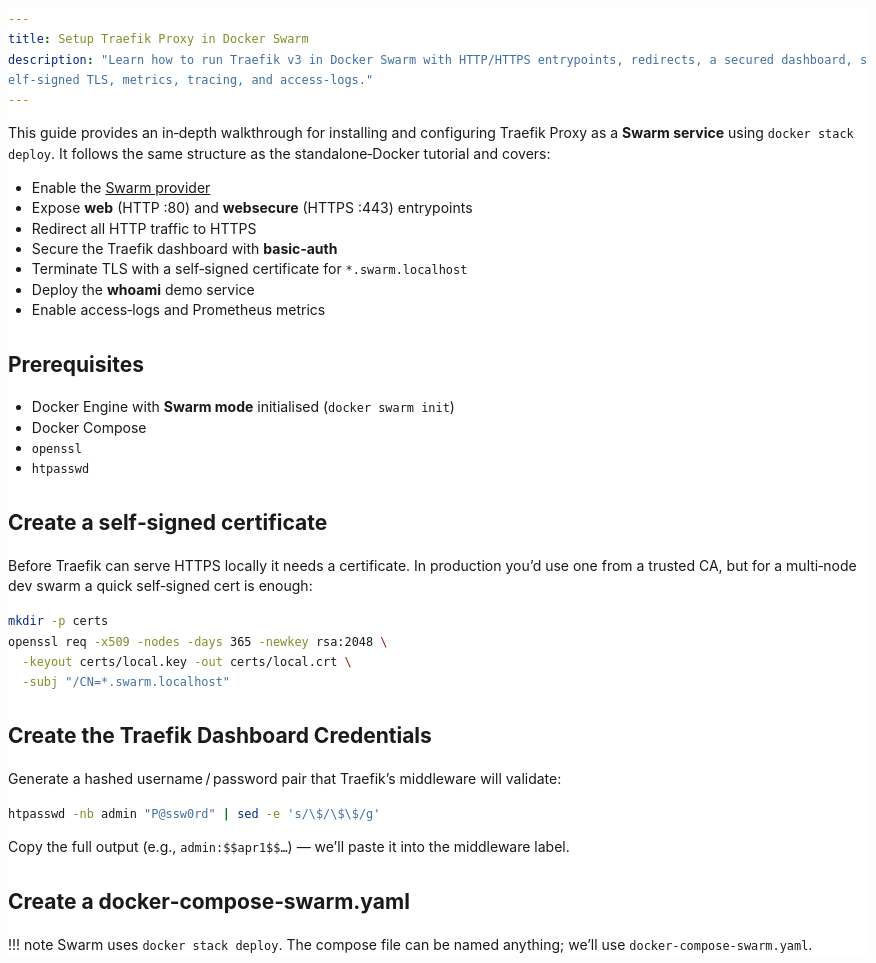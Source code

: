 ```yaml
---
title: Setup Traefik Proxy in Docker Swarm
description: "Learn how to run Traefik v3 in Docker Swarm with HTTP/HTTPS entrypoints, redirects, a secured dashboard, self‑signed TLS, metrics, tracing, and access‑logs."
---
```


This guide provides an in‑depth walkthrough for installing and configuring Traefik Proxy as a **Swarm service** using `docker stack deploy`. It follows the same structure as the standalone‑Docker tutorial and covers:

- Enable the [Swarm provider](../reference/install-configuration/providers/swarm.md)
- Expose **web** (HTTP :80) and **websecure** (HTTPS :443) entrypoints  
- Redirect all HTTP traffic to HTTPS  
- Secure the Traefik dashboard with **basic‑auth**  
- Terminate TLS with a self‑signed certificate for `*.swarm.localhost`  
- Deploy the **whoami** demo service  
- Enable access‑logs and Prometheus metrics

## Prerequisites  

- Docker Engine with **Swarm mode** initialised (`docker swarm init`)  
- Docker Compose
- `openssl`  
- `htpasswd`  

## Create a self‑signed certificate

Before Traefik can serve HTTPS locally it needs a certificate. In production you’d use one from a trusted CA, but for a multi‑node dev swarm a quick self‑signed cert is enough:

```bash
mkdir -p certs
openssl req -x509 -nodes -days 365 -newkey rsa:2048 \
  -keyout certs/local.key -out certs/local.crt \
  -subj "/CN=*.swarm.localhost"
```

## Create the Traefik Dashboard Credentials

Generate a hashed username / password pair that Traefik’s middleware will validate:

```bash
htpasswd -nb admin "P@ssw0rd" | sed -e 's/\$/\$\$/g'
```

Copy the full output (e.g., `admin:$$apr1$$…`) — we’ll paste it into the middleware label.

## Create a docker‑compose‑swarm.yaml

!!! note
    Swarm uses `docker stack deploy`. The compose file can be named anything; we’ll use `docker‑compose‑swarm.yaml`.
